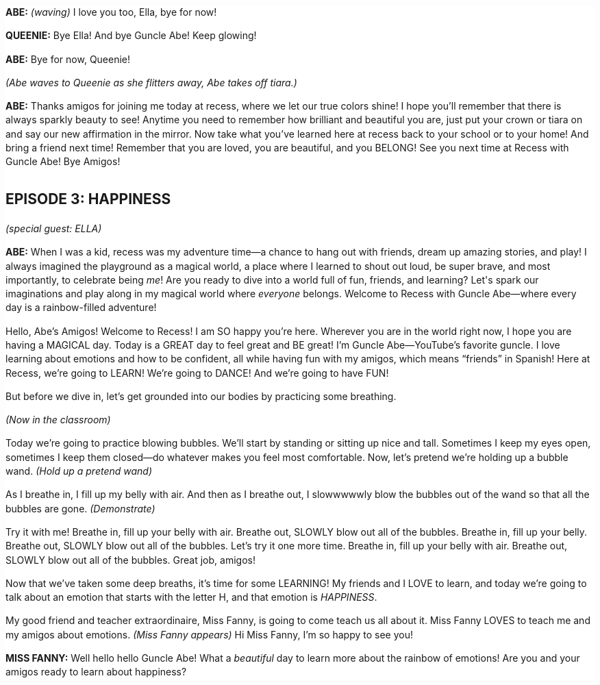 **ABE:** _(waving)_ I love you too, Ella, bye for now!

**QUEENIE:** Bye Ella! And bye Guncle Abe! Keep glowing!

**ABE:** Bye for now, Queenie!

_(Abe waves to Queenie as she flitters away, Abe takes off tiara.)_

**ABE:** Thanks amigos for joining me today at recess, where we let our true colors shine! I hope you’ll remember that there is always sparkly beauty to see! Anytime you need to remember how brilliant and beautiful you are, just put your crown or tiara on and say our new affirmation in the mirror. Now take what you’ve learned here at recess back to your school or to your home! And bring a friend next time! Remember that you are loved, you are beautiful, and you BELONG! See you next time at Recess with Guncle Abe! Bye Amigos!

## EPISODE 3: HAPPINESS 

_(special guest: ELLA)_

**ABE:** When I was a kid, recess was my adventure time—a chance to hang out with friends, dream up amazing stories, and play! I always imagined the playground as a magical world, a place where I learned to shout out loud, be super brave, and most importantly, to celebrate being _me_! Are you ready to dive into a world full of fun, friends, and learning? Let's spark our imaginations and play along in my magical world where _everyone_ belongs. Welcome to Recess with Guncle Abe—where every day is a rainbow-filled adventure!

Hello, Abe’s Amigos! Welcome to Recess! I am SO happy you’re here. Wherever you are in the world right now, I hope you are having a MAGICAL day. Today is a GREAT day to feel great and BE great! I’m Guncle Abe—YouTube’s favorite guncle. I love learning about emotions and how to be confident, all while having fun with my amigos, which means “friends” in Spanish! Here at Recess, we’re going to LEARN! We’re going to DANCE! And we’re going to have FUN!

But before we dive in, let’s get grounded into our bodies by practicing some breathing.

_(Now in the classroom)_

Today we’re going to practice blowing bubbles. We’ll start by standing or sitting up nice and tall. Sometimes I keep my eyes open, sometimes I keep them closed—do whatever makes you feel most comfortable. Now, let’s pretend we’re holding up a bubble wand. _(Hold up a pretend wand)_

As I breathe in, I fill up my belly with air. And then as I breathe out, I slowwwwwly blow the bubbles out of the wand so that all the bubbles are gone. _(Demonstrate)_

Try it with me! Breathe in, fill up your belly with air. Breathe out, SLOWLY blow out all of the bubbles. Breathe in, fill up your belly. Breathe out, SLOWLY blow out all of the bubbles. Let’s try it one more time. Breathe in, fill up your belly with air. Breathe out, SLOWLY blow out all of the bubbles. Great job, amigos!

Now that we’ve taken some deep breaths, it’s time for some LEARNING! My friends and I LOVE to learn, and today we’re going to talk about an emotion that starts with the letter H, and that emotion is _HAPPINESS_.

My good friend and teacher extraordinaire, Miss Fanny, is going to come teach us all about it. Miss Fanny LOVES to teach me and my amigos about emotions. _(Miss Fanny appears)_ Hi Miss Fanny, I’m so happy to see you!

**MISS FANNY:** Well hello hello Guncle Abe! What a _beautiful_ day to learn more about the rainbow of emotions! Are you and your amigos ready to learn about happiness?
